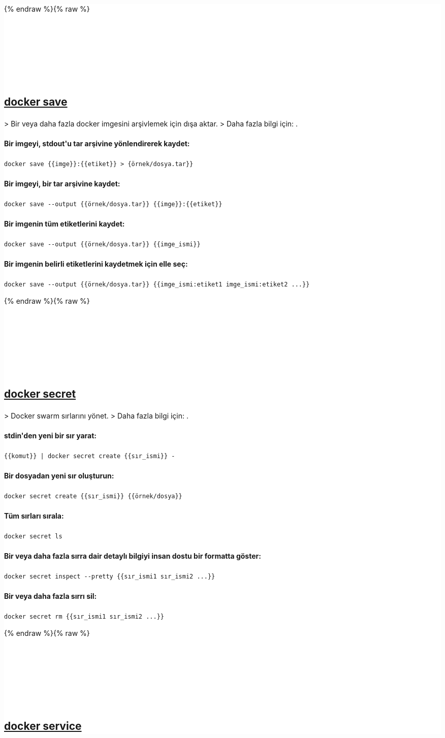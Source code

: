 ```shell
```
{% endraw %}{% raw %}
<h2 id="docker-save">
  <a href="/tr/common/docker-save.html">docker save</a> <a href="#docker-save"><svg class="icon">
    <use href="/assets/images/unicode_sprite.svg#link" />
  </svg></a>
</h2>
> Bir veya daha fazla docker imgesini arşivlemek için dışa aktar.
> Daha fazla bilgi için: <https://docs.docker.com/engine/reference/commandline/save/>.

#### Bir imgeyi, stdout'u tar arşivine yönlendirerek kaydet:
```shell
docker save {{imge}}:{{etiket}} > {örnek/dosya.tar}}
```
#### Bir imgeyi, bir tar arşivine kaydet:
```shell
docker save --output {{örnek/dosya.tar}} {{imge}}:{{etiket}}
```
#### Bir imgenin tüm etiketlerini kaydet:
```shell
docker save --output {{örnek/dosya.tar}} {{imge_ismi}}
```
#### Bir imgenin belirli etiketlerini kaydetmek için elle seç:
```shell
docker save --output {{örnek/dosya.tar}} {{imge_ismi:etiket1 imge_ismi:etiket2 ...}}
```
{% endraw %}{% raw %}
<h2 id="docker-secret">
  <a href="/tr/common/docker-secret.html">docker secret</a> <a href="#docker-secret"><svg class="icon">
    <use href="/assets/images/unicode_sprite.svg#link" />
  </svg></a>
</h2>
> Docker swarm sırlarını yönet.
> Daha fazla bilgi için: <https://docs.docker.com/engine/reference/commandline/secret/>.

#### stdin'den yeni bir sır yarat:
```shell
{{komut}} | docker secret create {{sır_ismi}} -
```
#### Bir dosyadan yeni sır oluşturun:
```shell
docker secret create {{sır_ismi}} {{örnek/dosya}}
```
#### Tüm sırları sırala:
```shell
docker secret ls
```
#### Bir veya daha fazla sırra dair detaylı bilgiyi insan dostu bir formatta göster:
```shell
docker secret inspect --pretty {{sır_ismi1 sır_ismi2 ...}}
```
#### Bir veya daha fazla sırrı sil:
```shell
docker secret rm {{sır_ismi1 sır_ismi2 ...}}
```
{% endraw %}{% raw %}
<h2 id="docker-service">
  <a href="/tr/common/docker-service.html">docker service</a> <a href="#docker-service"><svg class="icon">
    <use href="/assets/images/unicode_sprite.svg#link" />